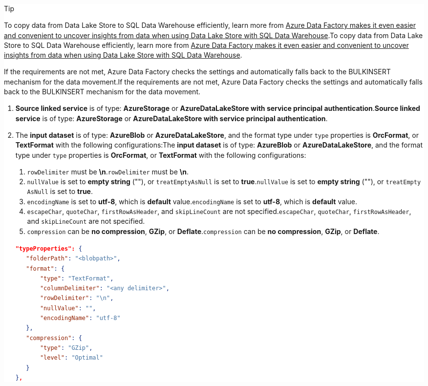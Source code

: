 > [!TIP]
> <span data-ttu-id="f14a2-254">To copy data from Data Lake Store to SQL Data Warehouse efficiently, learn more from [Azure Data Factory makes it even easier and convenient to uncover insights from data when using Data Lake Store with SQL Data Warehouse](https://blogs.msdn.microsoft.com/azuredatalake/2017/04/08/azure-data-factory-makes-it-even-easier-and-convenient-to-uncover-insights-from-data-when-using-data-lake-store-with-sql-data-warehouse/).</span><span class="sxs-lookup"><span data-stu-id="f14a2-254">To copy data from Data Lake Store to SQL Data Warehouse efficiently, learn more from [Azure Data Factory makes it even easier and convenient to uncover insights from data when using Data Lake Store with SQL Data Warehouse](https://blogs.msdn.microsoft.com/azuredatalake/2017/04/08/azure-data-factory-makes-it-even-easier-and-convenient-to-uncover-insights-from-data-when-using-data-lake-store-with-sql-data-warehouse/).</span></span>

<span data-ttu-id="f14a2-255">If the requirements are not met, Azure Data Factory checks the settings and automatically falls back to the BULKINSERT mechanism for the data movement.</span><span class="sxs-lookup"><span data-stu-id="f14a2-255">If the requirements are not met, Azure Data Factory checks the settings and automatically falls back to the BULKINSERT mechanism for the data movement.</span></span>

1. <span data-ttu-id="f14a2-256">**Source linked service** is of type: **AzureStorage** or **AzureDataLakeStore with service principal authentication**.</span><span class="sxs-lookup"><span data-stu-id="f14a2-256">**Source linked service** is of type: **AzureStorage** or **AzureDataLakeStore with service principal authentication**.</span></span>  
2. <span data-ttu-id="f14a2-257">The **input dataset** is of type: **AzureBlob** or **AzureDataLakeStore**, and the format type under `type` properties is **OrcFormat**, or **TextFormat** with the following configurations:</span><span class="sxs-lookup"><span data-stu-id="f14a2-257">The **input dataset** is of type: **AzureBlob** or **AzureDataLakeStore**, and the format type under `type` properties is **OrcFormat**, or **TextFormat** with the following configurations:</span></span>

   1. <span data-ttu-id="f14a2-258">`rowDelimiter` must be **\n**.</span><span class="sxs-lookup"><span data-stu-id="f14a2-258">`rowDelimiter` must be **\n**.</span></span>
   2. <span data-ttu-id="f14a2-259">`nullValue` is set to **empty string** (""), or `treatEmptyAsNull` is set to **true**.</span><span class="sxs-lookup"><span data-stu-id="f14a2-259">`nullValue` is set to **empty string** (""), or `treatEmptyAsNull` is set to **true**.</span></span>
   3. <span data-ttu-id="f14a2-260">`encodingName` is set to **utf-8**, which is **default** value.</span><span class="sxs-lookup"><span data-stu-id="f14a2-260">`encodingName` is set to **utf-8**, which is **default** value.</span></span>
   4. <span data-ttu-id="f14a2-261">`escapeChar`, `quoteChar`, `firstRowAsHeader`, and `skipLineCount` are not specified.</span><span class="sxs-lookup"><span data-stu-id="f14a2-261">`escapeChar`, `quoteChar`, `firstRowAsHeader`, and `skipLineCount` are not specified.</span></span>
   5. <span data-ttu-id="f14a2-262">`compression` can be **no compression**, **GZip**, or **Deflate**.</span><span class="sxs-lookup"><span data-stu-id="f14a2-262">`compression` can be **no compression**, **GZip**, or **Deflate**.</span></span>

    ```JSON
    "typeProperties": {
       "folderPath": "<blobpath>",
       "format": {
           "type": "TextFormat",     
           "columnDelimiter": "<any delimiter>",
           "rowDelimiter": "\n",       
           "nullValue": "",           
           "encodingName": "utf-8"    
       },
       "compression": {  
           "type": "GZip",  
           "level": "Optimal"  
       }  
    },
    ```
